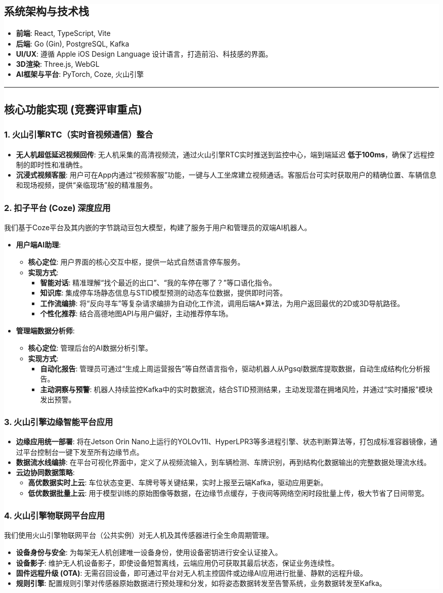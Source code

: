 ## 系统架构与技术栈

*   **前端**: React, TypeScript, Vite
*   **后端**: Go (Gin), PostgreSQL, Kafka
*   **UI/UX**: 遵循 Apple iOS Design Language 设计语言，打造前沿、科技感的界面。
*   **3D渲染**: Three.js, WebGL
*   **AI框架与平台**: PyTorch, Coze, 火山引擎

---

## 核心功能实现 (竞赛评审重点)

### 1. 火山引擎RTC（实时音视频通信）整合

*   **无人机超低延迟视频回传**: 无人机采集的高清视频流，通过火山引擎RTC实时推送到监控中心，端到端延迟 **低于100ms**，确保了远程控制的即时性和准确性。
*   **沉浸式视频客服**: 用户可在App内通过“视频客服”功能，一键与人工坐席建立视频通话。客服后台可实时获取用户的精确位置、车辆信息和现场视频，提供“亲临现场”般的精准服务。

### 2. 扣子平台 (Coze) 深度应用

我们基于Coze平台及其内嵌的字节跳动豆包大模型，构建了服务于用户和管理员的双端AI机器人。

*   **用户端AI助理**:
    *   **核心定位**: 用户界面的核心交互中枢，提供一站式自然语言停车服务。
    *   **实现方式**:
        *   **智能对话**: 精准理解“找个最近的出口”、“我的车停在哪了？”等口语化指令。
        *   **知识库**: 集成停车场静态信息与STID模型预测的动态车位数据，提供即时问答。
        *   **工作流编排**: 将“反向寻车”等复杂请求编排为自动化工作流，调用后端A\*算法，为用户返回最优的2D或3D导航路径。
        *   **个性化推荐**: 结合高德地图API与用户偏好，主动推荐停车场。

*   **管理端数据分析师**:
    *   **核心定位**: 管理后台的AI数据分析引擎。
    *   **实现方式**:
        *   **自动化报告**: 管理员可通过“生成上周运营报告”等自然语言指令，驱动机器人从Pgsql数据库提取数据，自动生成结构化分析报告。
        *   **主动洞察与预警**: 机器人持续监控Kafka中的实时数据流，结合STID预测结果，主动发现潜在拥堵风险，并通过“实时播报”模块发出预警。

### 3. 火山引擎边缘智能平台应用

*   **边缘应用统一部署**: 将在Jetson Orin Nano上运行的YOLOv11l、HyperLPR3等多进程引擎、状态判断算法等，打包成标准容器镜像，通过平台控制台一键下发至所有边缘节点。
*   **数据流水线编排**: 在平台可视化界面中，定义了从视频流输入，到车辆检测、车牌识别，再到结构化数据输出的完整数据处理流水线。
*   **云边协同数据策略**:
    *   **高优数据实时上云**: 车位状态变更、车牌号等关键结果，实时上报至云端Kafka，驱动应用更新。
    *   **低优数据批量上云**: 用于模型训练的原始图像等数据，在边缘节点缓存，于夜间等网络空闲时段批量上传，极大节省了日间带宽。

### 4. 火山引擎物联网平台应用

我们使用火山引擎物联网平台（公共实例）对无人机及其传感器进行全生命周期管理。

*   **设备身份与安全**: 为每架无人机创建唯一设备身份，使用设备密钥进行安全认证接入。
*   **设备影子**: 维护无人机设备影子，即使设备短暂离线，云端应用仍可获取其最后状态，保证业务连续性。
*   **固件远程升级 (OTA)**: 无需召回设备，即可通过平台对无人机主控固件或边缘AI应用进行批量、静默的远程升级。
*   **规则引擎**: 配置规则引擎对传感器原始数据进行预处理和分发，如将姿态数据转发至告警系统，业务数据转发至Kafka。
